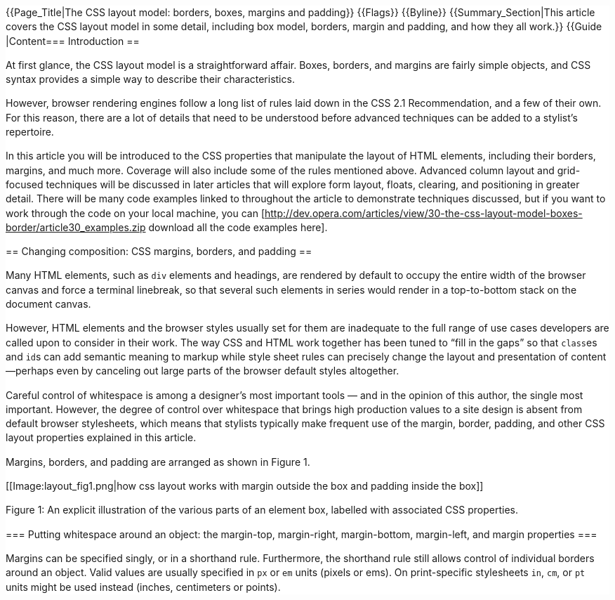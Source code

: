 {{Page_Title|The CSS layout model: borders, boxes, margins and padding}}
{{Flags}}
{{Byline}}
{{Summary_Section|This article covers the CSS layout model in some detail, including box model, borders, margin and padding, and how they all work.}}
{{Guide
|Content=== Introduction ==
 
At first glance, the CSS layout model is a straightforward affair. Boxes, borders, and margins are fairly simple objects, and CSS syntax provides a simple way to describe their characteristics.
 
However, browser rendering engines follow a long list of rules laid down in the CSS 2.1 Recommendation, and a few of their own. For this reason, there are a lot of details that need to be understood before advanced techniques can be added to a stylist’s repertoire.
 
In this article you will be introduced to the CSS properties that manipulate the layout of HTML elements, including their borders, margins, and much more. Coverage will also include some of the rules mentioned above. Advanced column layout and grid-focused techniques will be discussed in later articles that will explore form layout, floats, clearing, and positioning in greater detail. There will be many code examples linked to throughout the article to demonstrate techniques discussed, but if you want to work through the code on your local machine, you can [http://dev.opera.com/articles/view/30-the-css-layout-model-boxes-border/article30_examples.zip download all the code examples here].

== Changing composition: CSS margins, borders, and padding ==
 
Many HTML elements, such as <code>div</code> elements and headings, are rendered by default to occupy the entire width of the browser canvas and force a terminal linebreak, so that several such elements in series would render in a top-to-bottom stack on the document canvas.
 
However, HTML elements and the browser styles usually set for them are inadequate to the full range of use cases developers are called upon to consider in their work. The way CSS and HTML work together has been tuned to “fill in the gaps” so that <code>class</code>es and <code>id</code>s can add semantic meaning to markup while style sheet rules can precisely change the layout and presentation of content—perhaps even by canceling out large parts of the browser default styles altogether.
 
Careful control of whitespace is among a designer’s most important tools — and in the opinion of this author, the single most important. However, the degree of control over whitespace that brings high production values to a site design is absent from default browser stylesheets, which means that stylists typically make frequent use of the margin, border, padding, and other CSS layout properties explained in this article.
 
Margins, borders, and padding are arranged as shown in Figure 1.

[[Image:layout_fig1.png|how css layout works with margin outside the box and padding inside the box]]
 
Figure 1: An explicit illustration of the various parts of an element box, labelled with associated CSS properties.
 
=== Putting whitespace around an object: the margin-top, margin-right, margin-bottom, margin-left, and margin properties ===
 
Margins can be specified singly, or in a shorthand rule. Furthermore, the shorthand rule still allows control of individual borders around an object. Valid values are usually specified in <code>px</code> or <code>em</code> units (pixels or ems). On print-specific stylesheets <code>in</code>, <code>cm</code>, or <code>pt</code> units might be used instead (inches, centimeters or points).
 